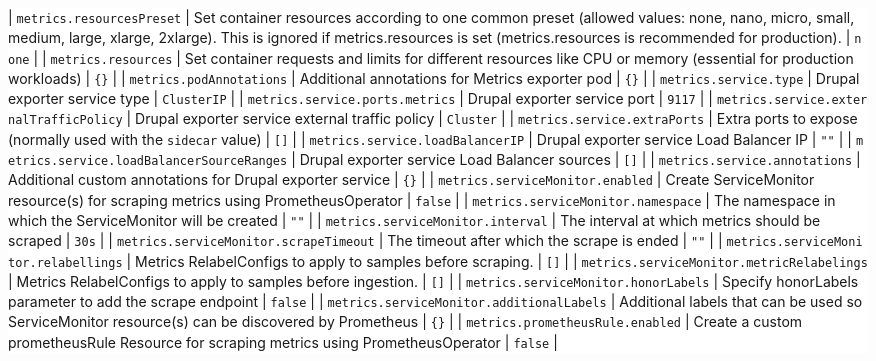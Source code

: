 | `metrics.resourcesPreset`                  | Set container resources according to one common preset (allowed values: none, nano, micro, small, medium, large, xlarge, 2xlarge). This is ignored if metrics.resources is set (metrics.resources is recommended for production). | `none`                            |
| `metrics.resources`                        | Set container requests and limits for different resources like CPU or memory (essential for production workloads)                                                                                                                 | `{}`                              |
| `metrics.podAnnotations`                   | Additional annotations for Metrics exporter pod                                                                                                                                                                                   | `{}`                              |
| `metrics.service.type`                     | Drupal exporter service type                                                                                                                                                                                                      | `ClusterIP`                       |
| `metrics.service.ports.metrics`            | Drupal exporter service port                                                                                                                                                                                                      | `9117`                            |
| `metrics.service.externalTrafficPolicy`    | Drupal exporter service external traffic policy                                                                                                                                                                                   | `Cluster`                         |
| `metrics.service.extraPorts`               | Extra ports to expose (normally used with the `sidecar` value)                                                                                                                                                                    | `[]`                              |
| `metrics.service.loadBalancerIP`           | Drupal exporter service Load Balancer IP                                                                                                                                                                                          | `""`                              |
| `metrics.service.loadBalancerSourceRanges` | Drupal exporter service Load Balancer sources                                                                                                                                                                                     | `[]`                              |
| `metrics.service.annotations`              | Additional custom annotations for Drupal exporter service                                                                                                                                                                         | `{}`                              |
| `metrics.serviceMonitor.enabled`           | Create ServiceMonitor resource(s) for scraping metrics using PrometheusOperator                                                                                                                                                   | `false`                           |
| `metrics.serviceMonitor.namespace`         | The namespace in which the ServiceMonitor will be created                                                                                                                                                                         | `""`                              |
| `metrics.serviceMonitor.interval`          | The interval at which metrics should be scraped                                                                                                                                                                                   | `30s`                             |
| `metrics.serviceMonitor.scrapeTimeout`     | The timeout after which the scrape is ended                                                                                                                                                                                       | `""`                              |
| `metrics.serviceMonitor.relabellings`      | Metrics RelabelConfigs to apply to samples before scraping.                                                                                                                                                                       | `[]`                              |
| `metrics.serviceMonitor.metricRelabelings` | Metrics RelabelConfigs to apply to samples before ingestion.                                                                                                                                                                      | `[]`                              |
| `metrics.serviceMonitor.honorLabels`       | Specify honorLabels parameter to add the scrape endpoint                                                                                                                                                                          | `false`                           |
| `metrics.serviceMonitor.additionalLabels`  | Additional labels that can be used so ServiceMonitor resource(s) can be discovered by Prometheus                                                                                                                                  | `{}`                              |
| `metrics.prometheusRule.enabled`           | Create a custom prometheusRule Resource for scraping metrics using PrometheusOperator                                                                                                                                             | `false`                           |